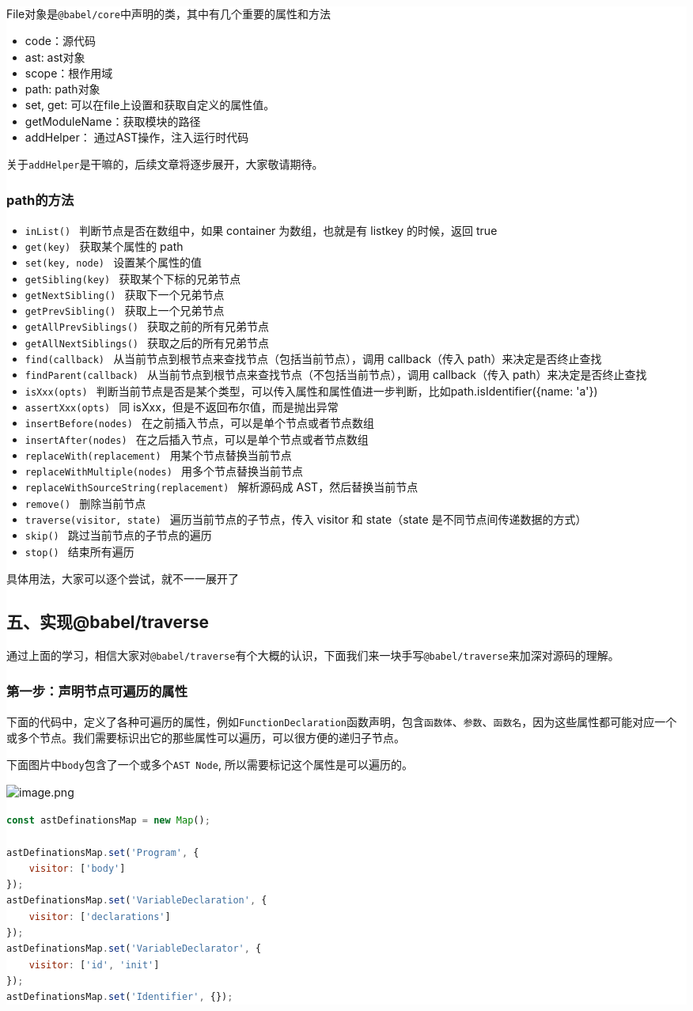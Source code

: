 File对象是`@babel/core`中声明的类，其中有几个重要的属性和方法
+ code：源代码
+ ast: ast对象
+ scope：根作用域
+ path: path对象
+ set, get: 可以在file上设置和获取自定义的属性值。
+ getModuleName：获取模块的路径
+ addHelper： 通过AST操作，注入运行时代码
 

关于`addHelper`是干嘛的，后续文章将逐步展开，大家敬请期待。
 

### path的方法

+ `inList() ` 判断节点是否在数组中，如果 container 为数组，也就是有 listkey 的时候，返回 true
+ `get(key) ` 获取某个属性的 path
+ `set(key, node) ` 设置某个属性的值
+ `getSibling(key) ` 获取某个下标的兄弟节点
+ `getNextSibling() ` 获取下一个兄弟节点
+ `getPrevSibling() ` 获取上一个兄弟节点
+ `getAllPrevSiblings() ` 获取之前的所有兄弟节点
+ `getAllNextSiblings() ` 获取之后的所有兄弟节点
+ `find(callback) ` 从当前节点到根节点来查找节点（包括当前节点），调用 callback（传入 path）来决定是否终止查找
+ `findParent(callback) ` 从当前节点到根节点来查找节点（不包括当前节点），调用 callback（传入 path）来决定是否终止查找
+ `isXxx(opts) ` 判断当前节点是否是某个类型，可以传入属性和属性值进一步判断，比如path.isIdentifier({name: 'a'})
+ `assertXxx(opts) ` 同 isXxx，但是不返回布尔值，而是抛出异常
+ `insertBefore(nodes) ` 在之前插入节点，可以是单个节点或者节点数组
+ `insertAfter(nodes) ` 在之后插入节点，可以是单个节点或者节点数组
+ `replaceWith(replacement) ` 用某个节点替换当前节点
+ `replaceWithMultiple(nodes) ` 用多个节点替换当前节点
+ `replaceWithSourceString(replacement) ` 解析源码成 AST，然后替换当前节点
+ `remove() ` 删除当前节点
+ `traverse(visitor, state) ` 遍历当前节点的子节点，传入 visitor 和 state（state 是不同节点间传递数据的方式）
+ `skip() ` 跳过当前节点的子节点的遍历
+ `stop() ` 结束所有遍历

具体用法，大家可以逐个尝试，就不一一展开了



## 五、实现@babel/traverse
通过上面的学习，相信大家对`@babel/traverse`有个大概的认识，下面我们来一块手写`@babel/traverse`来加深对源码的理解。

### 第一步：声明节点可遍历的属性

下面的代码中，定义了各种可遍历的属性，例如`FunctionDeclaration`函数声明，包含`函数体`、`参数`、`函数名`，因为这些属性都可能对应一个或多个节点。我们需要标识出它的那些属性可以遍历，可以很方便的递归子节点。


下面图片中`body`包含了一个或多个`AST Node`, 所以需要标记这个属性是可以遍历的。

![image.png](https://p9-juejin.byteimg.com/tos-cn-i-k3u1fbpfcp/809a5b2417b74a82b7cf4fd4e05b5273~tplv-k3u1fbpfcp-watermark.image?)

```js
const astDefinationsMap = new Map();

astDefinationsMap.set('Program', {
    visitor: ['body']
});
astDefinationsMap.set('VariableDeclaration', {
    visitor: ['declarations']
});
astDefinationsMap.set('VariableDeclarator', {
    visitor: ['id', 'init']
});
astDefinationsMap.set('Identifier', {});
```